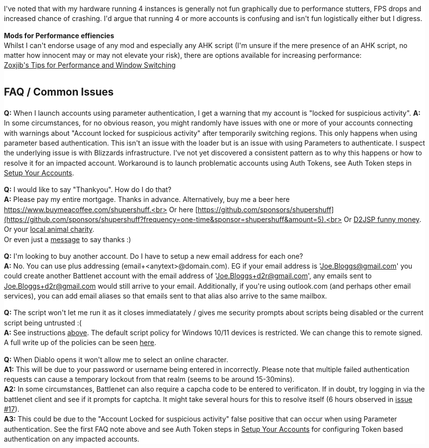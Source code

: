 I've noted that with my hardware running 4 instances is generally not fun graphically due to performance stutters, FPS drops and increased chance of crashing. I'd argue that running 4 or more accounts is confusing and isn't fun logistically either but I digress.

**Mods for Performance effiencies**<br>
Whilst I can't endorse usage of any mod and especially any AHK script (I'm unsure if the mere presence of an AHK script, no matter how innocent may or may not elevate your risk), there are options available for increasing performance:<br>
[Zoxjib's Tips for Performance and Window Switching](https://github.com/shupershuff/Diablo2RLoader/discussions/58)

## FAQ / Common Issues

**Q:** When I launch accounts using parameter authentication, I get a warning that my account is "locked for suspicious activity".
**A:** In some circumstances, for no obvious reason, you might randomly have issues with one or more of your accounts connecting with warnings about "Account locked for suspicious activity" after temporarily switching regions. This only happens when using parameter based authentication. This isn't an issue with the loader but is an issue with using Parameters to authenticate. I suspect the underlying issue is with Blizzards infrastructure. I've not yet discovered a consistent pattern as to why this happens or how to resolve it for an impacted account. Workaround is to launch problematic accounts using Auth Tokens, see Auth Token steps in [Setup Your Accounts](#2-setup-your-accounts).

**Q:** I would like to say "Thankyou". How do I do that?<br>
**A:** Please pay my entire mortgage. Thanks in advance. Alternatively, buy me a beer here https://www.buymeacoffee.com/shupershuff.<br>
Or here [https://github.com/sponsors/shupershuff](https://github.com/sponsors/shupershuff?frequency=one-time&sponsor=shupershuff&amount=5).<br>
Or [D2JSP funny money](https://forums.d2jsp.org/gold.php?i=1328510).<br>
Or your [local animal charity](https://www.youtube.com/watch?v=dQw4w9WgXcQ).<br>
Or even just a [message](https://github.com/shupershuff/Diablo2RLoader/discussions) to say thanks :)<br>

**Q:** I'm looking to buy another account. Do I have to setup a new email address for each one?<br>
**A:** No. You can use plus addressing (email+\<anytext\>@domain.com). EG if your email address is 'Joe.Bloggs@gmail.com' you could create another Battlenet account with the email address of 'Joe.Bloggs+d2r@gmail.com', any emails sent to Joe.Bloggs+d2r@gmail.com would still arrive to your email. Additionally, if you're using outlook.com (and perhaps other email services), you can add email aliases so that emails sent to that alias also arrive to the same mailbox.

**Q:** The script won't let me run it as it closes immediatately / gives me security prompts about scripts being disabled or the current script being untrusted :(<br>
**A:** See instructions [above](#4-run-the-script-manually-for-the-first-time). The default script policy for Windows 10/11 devices is restricted. We can change this to remote signed. A full write up of the policies can be seen [here](https://learn.microsoft.com/en-us/powershell/module/microsoft.powershell.core/about/about_execution_policies?view=powershell-7.3).

**Q:** When Diablo opens it won't allow me to select an online character.<br>
**A1:** This will be due to your password or username being entered in incorrectly. Please note that multiple failed authentication requests can cause a temporary lockout from that realm (seems to be around 15-30mins).<br>
**A2:** In some circumstances, Battlenet can also require a capcha code to be entered to verificaton. If in doubt, try logging in via the battlenet client and see if it prompts for captcha. It might take several hours for this to resolve itself (6 hours observed in [issue #17](https://github.com/shupershuff/Diablo2RLoader/issues/17)).<br>
**A3:** This could be due to the "Account Locked for suspicious activity" false positive that can occur when using Parameter authentication. See the first FAQ note above and see Auth Token steps in [Setup Your Accounts](#2-setup-your-accounts) for configuring Token based authentication on any impacted accounts.
